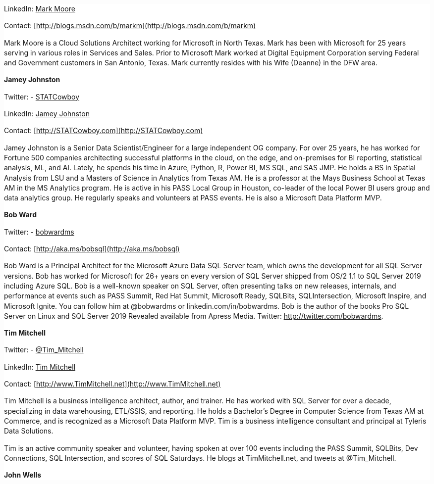 LinkedIn: [Mark Moore](https://www.linkedin.com/in/mark-moore-795876a?trk=hp-identity-name)
 
Contact: [http://blogs.msdn.com/b/markm](http://blogs.msdn.com/b/markm)
 
Mark Moore is a Cloud Solutions Architect working for Microsoft in North Texas.  Mark has been with Microsoft for 25 years serving in various roles in Services and Sales.  Prior to Microsoft Mark worked at Digital Equipment Corporation serving Federal and Government customers in San Antonio, Texas.  Mark currently resides with his Wife (Deanne) in the DFW area.
 
**Jamey Johnston**
 
Twitter:  - [STATCowboy](https://www.twitter.com/STATCowboy)
 
LinkedIn: [Jamey Johnston](http://www.linkedin.com/in/jameyj)
 
Contact: [http://STATCowboy.com](http://STATCowboy.com)
 
Jamey Johnston is a Senior Data Scientist/Engineer for a large independent OG company. For over 25 years, he has worked for Fortune 500 companies architecting successful platforms in the cloud, on the edge, and on-premises for BI reporting, statistical analysis, ML, and AI. Lately, he spends his time in Azure, Python, R, Power BI, MS SQL, and SAS JMP. He holds a BS in Spatial Analysis from LSU and a Masters of Science in Analytics from Texas AM. He is a professor at the Mays Business School at Texas AM in the MS Analytics program. He is active in his PASS Local Group in Houston, co-leader of the local Power BI users group and data analytics group. He regularly speaks and volunteers at PASS events. He is also a Microsoft Data Platform MVP.
 
**Bob Ward**
 
Twitter:  - [bobwardms](https://www.twitter.com/bobwardms)
 
Contact: [http://aka.ms/bobsql](http://aka.ms/bobsql)
 
Bob Ward is a Principal Architect for the Microsoft Azure Data SQL Server team, which owns the development for all SQL Server versions. Bob has worked for Microsoft for 26+ years on every version of SQL Server shipped from OS/2 1.1 to SQL Server 2019 including Azure SQL. Bob is a well-known speaker on SQL Server, often presenting talks on new releases, internals, and performance at events such as PASS Summit, Red Hat Summit, Microsoft Ready, SQLBits, SQLIntersection, Microsoft Inspire, and Microsoft Ignite. You can follow him at @bobwardms or linkedin.com/in/bobwardms. Bob is the author of the books Pro SQL Server on Linux and SQL Server 2019 Revealed available from Apress Media.
Twitter: http://twitter.com/bobwardms.
 
**Tim Mitchell**
 
Twitter:  - [@Tim_Mitchell](https://www.twitter.com/@Tim_Mitchell)
 
LinkedIn: [Tim Mitchell](https://www.linkedin.com/in/timmitchell/)
 
Contact: [http://www.TimMitchell.net](http://www.TimMitchell.net)
 
Tim Mitchell is a business intelligence architect, author, and trainer. He has worked with SQL Server for over a decade, specializing in data warehousing, ETL/SSIS, and reporting. He holds a Bachelor’s Degree in Computer Science from Texas AM at Commerce, and is recognized as a Microsoft Data Platform MVP.  Tim is a business intelligence consultant and principal at Tyleris Data Solutions.

Tim is an active community speaker and volunteer, having spoken at over 100 events including the PASS Summit, SQLBits, Dev Connections, SQL Intersection, and scores of SQL Saturdays. He blogs at TimMitchell.net, and tweets at @Tim_Mitchell.
 
**John Wells**
 